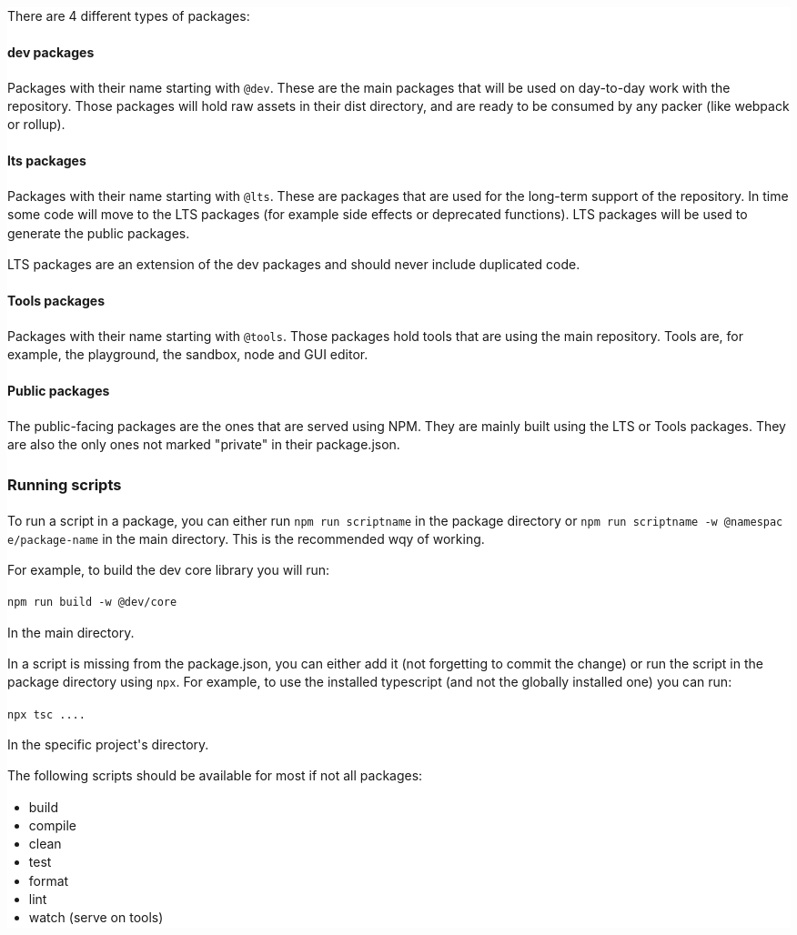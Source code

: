 There are 4 different types of packages:

#### dev packages

Packages with their name starting with `@dev`. These are the main packages that will be used on day-to-day work with the repository.
Those packages will hold raw assets in their dist directory, and are ready to be consumed by any packer (like webpack or rollup).

#### lts packages

Packages with their name starting with `@lts`. These are packages that are used for the long-term support of the repository. In time some code will move to the LTS packages (for example side effects or deprecated functions). LTS packages will be used to generate the public packages.

LTS packages are an extension of the dev packages and should never include duplicated code.

#### Tools packages

Packages with their name starting with `@tools`. Those packages hold tools that are using the main repository.
Tools are, for example, the playground, the sandbox, node and GUI editor.

#### Public packages

The public-facing packages are the ones that are served using NPM. They are mainly built using the LTS or Tools packages. They are also the only ones not marked "private" in their package.json.

### Running scripts

To run a script in a package, you can either run `npm run scriptname` in the package directory or `npm run scriptname -w @namespace/package-name` in the main directory. This is the recommended wqy of working.

For example, to build the dev core library you will run:

```shell
npm run build -w @dev/core
```

In the main directory.

In a script is missing from the package.json, you can either add it (not forgetting to commit the change) or run the script in the package directory using `npx`. For example, to use the installed typescript (and not the globally installed one) you can run:

```shell
npx tsc ....
```

In the specific project's directory.

The following scripts should be available for most if not all packages:

- build
- compile
- clean
- test
- format
- lint
- watch (serve on tools)

